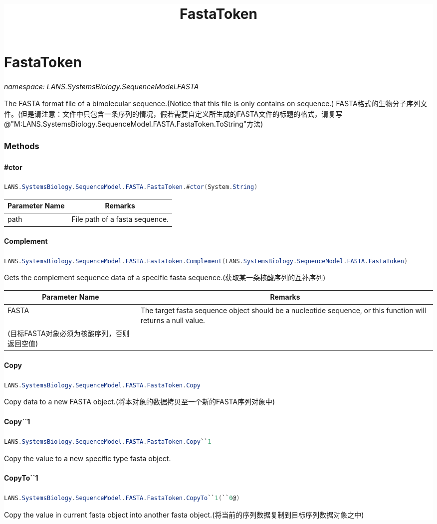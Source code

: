 ﻿---
title: FastaToken
---

# FastaToken
_namespace: [LANS.SystemsBiology.SequenceModel.FASTA](N-LANS.SystemsBiology.SequenceModel.FASTA.html)_

The FASTA format file of a bimolecular sequence.(Notice that this file is 
 only contains on sequence.)
 FASTA格式的生物分子序列文件。(但是请注意：文件中只包含一条序列的情况，假若需要自定义所生成的FASTA文件的标题的格式，请复写@"M:LANS.SystemsBiology.SequenceModel.FASTA.FastaToken.ToString"方法)



### Methods

#### #ctor
```csharp
LANS.SystemsBiology.SequenceModel.FASTA.FastaToken.#ctor(System.String)
```


|Parameter Name|Remarks|
|--------------|-------|
|path|File path of a fasta sequence.|


#### Complement
```csharp
LANS.SystemsBiology.SequenceModel.FASTA.FastaToken.Complement(LANS.SystemsBiology.SequenceModel.FASTA.FastaToken)
```
Gets the complement sequence data of a specific fasta sequence.(获取某一条核酸序列的互补序列)

|Parameter Name|Remarks|
|--------------|-------|
|FASTA|The target fasta sequence object should be a nucleotide sequence, or this function will returns a null value.
 (目标FASTA对象必须为核酸序列，否则返回空值)|


#### Copy
```csharp
LANS.SystemsBiology.SequenceModel.FASTA.FastaToken.Copy
```
Copy data to a new FASTA object.(将本对象的数据拷贝至一个新的FASTA序列对象中)

#### Copy``1
```csharp
LANS.SystemsBiology.SequenceModel.FASTA.FastaToken.Copy``1
```
Copy the value to a new specific type fasta object.

#### CopyTo``1
```csharp
LANS.SystemsBiology.SequenceModel.FASTA.FastaToken.CopyTo``1(``0@)
```
Copy the value in current fasta object into another fasta object.(将当前的序列数据复制到目标序列数据对象之中)
